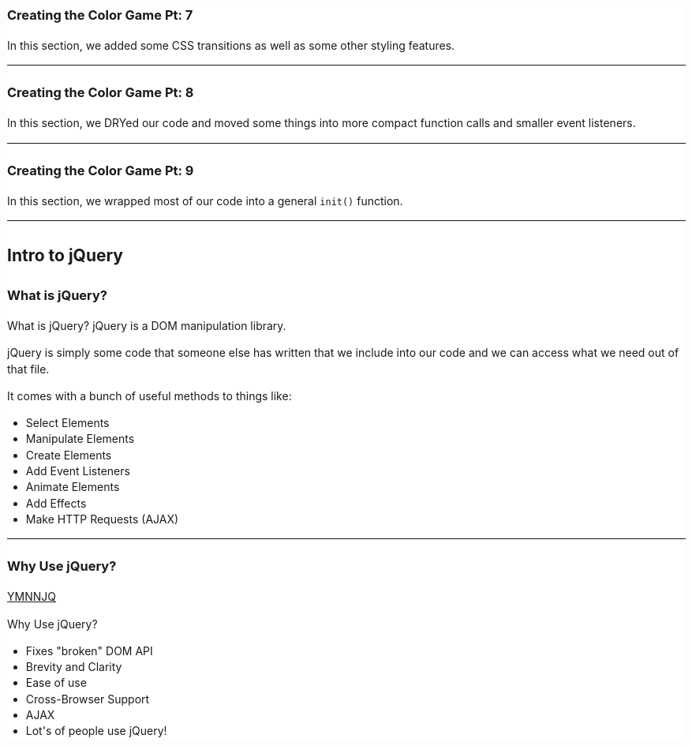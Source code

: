 
### Creating the Color Game Pt: 7

In this section, we added some CSS transitions as well as some other styling features.

---

### Creating the Color Game Pt: 8

In this section, we DRYed our code and moved some things into more compact function calls and smaller event listeners.

---

### Creating the Color Game Pt: 9

In this section, we wrapped most of our code into a general `init()` function.

---

## Intro to jQuery



### What is jQuery?

What is jQuery? jQuery is a DOM manipulation library.

jQuery is simply some code that someone else has written that we include into our code and we can access what we need out of that file.

It comes with a bunch of useful methods to things like:

- Select Elements
- Manipulate Elements
- Create Elements
- Add Event Listeners
- Animate Elements
- Add Effects
- Make HTTP Requests (AJAX)

---

### Why Use jQuery?

[YMNNJQ](http://youmightnotneedjquery.com/)

Why Use jQuery?

- Fixes "broken" DOM API
- Brevity and Clarity
- Ease of use
- Cross-Browser Support
- AJAX
- Lot's of people use jQuery!
